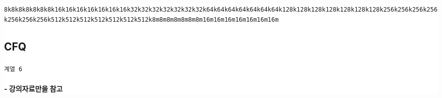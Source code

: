 ```
8k8k8k8k8k8k8k16k16k16k16k16k16k16k32k32k32k32k32k32k32k64k64k64k64k64k64k64k128k128k128k128k128k128k128k256k256k256k256k256k256k256k512k512k512k512k512k512k512k8m8m8m8m8m8m8m16m16m16m16m16m16m16m
```
## CFQ

```
계열 6
```

#### - 강의자료만을 참고


